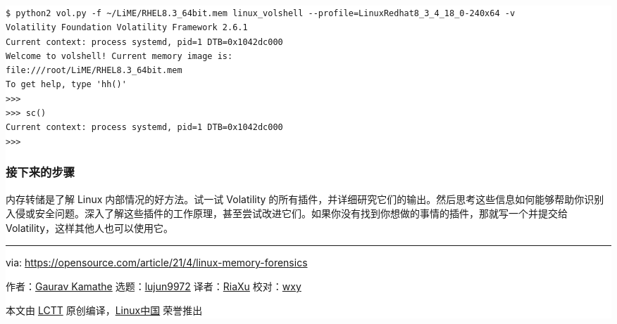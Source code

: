 

```
$ python2 vol.py -f ~/LiME/RHEL8.3_64bit.mem linux_volshell --profile=LinuxRedhat8_3_4_18_0-240x64 -v
Volatility Foundation Volatility Framework 2.6.1
Current context: process systemd, pid=1 DTB=0x1042dc000
Welcome to volshell! Current memory image is:
file:///root/LiME/RHEL8.3_64bit.mem
To get help, type 'hh()'
>>>
>>> sc()
Current context: process systemd, pid=1 DTB=0x1042dc000
>>>

```

### 接下来的步骤


内存转储是了解 Linux 内部情况的好方法。试一试 Volatility 的所有插件，并详细研究它们的输出。然后思考这些信息如何能够帮助你识别入侵或安全问题。深入了解这些插件的工作原理，甚至尝试改进它们。如果你没有找到你想做的事情的插件，那就写一个并提交给 Volatility，这样其他人也可以使用它。




---


via: <https://opensource.com/article/21/4/linux-memory-forensics>


作者：[Gaurav Kamathe](https://opensource.com/users/gkamathe) 选题：[lujun9972](https://github.com/lujun9972) 译者：[RiaXu](https://github.com/ShuyRoy) 校对：[wxy](https://github.com/wxy)


本文由 [LCTT](https://github.com/LCTT/TranslateProject) 原创编译，[Linux中国](https://linux.cn/) 荣誉推出